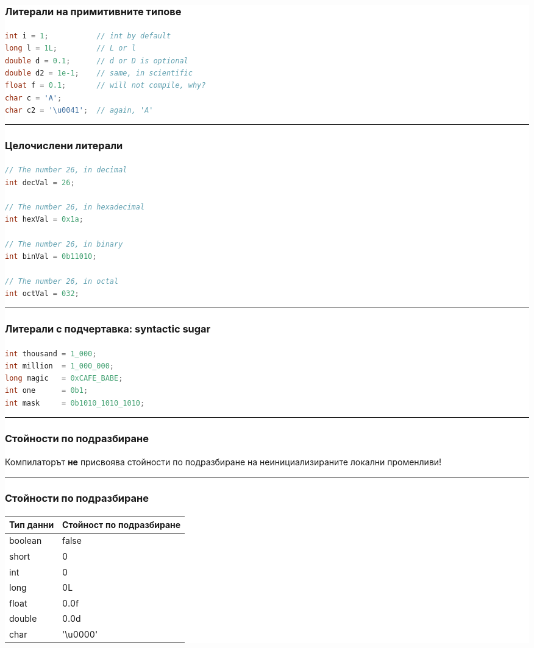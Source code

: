 
### Литерали на примитивните типове

```java
int i = 1;           // int by default
long l = 1L;         // L or l
double d = 0.1;      // d or D is optional
double d2 = 1e-1;    // same, in scientific
float f = 0.1;       // will not compile, why?
char c = 'A';
char c2 = '\u0041';  // again, 'A'
```

---

### Целочислени литерали

```java
// The number 26, in decimal
int decVal = 26;

// The number 26, in hexadecimal
int hexVal = 0x1a;

// The number 26, in binary
int binVal = 0b11010;

// The number 26, in octal
int octVal = 032;
```

---

### Литерали с подчертавка: syntactic sugar

```java
int thousand = 1_000;
int million  = 1_000_000;
long magic   = 0xCAFE_BABE;
int one      = 0b1;
int mask     = 0b1010_1010_1010;
```

---

### Стойности по подразбиране

Компилаторът **не** присвоява стойности по подразбиране на неинициализираните локални променливи!

---

### Стойности по подразбиране

| Тип данни        | Стойност по подразбиране |
| :--------------- | :----------------------- |
| boolean          | false                    |
| short            | 0                        |
| int              | 0                        |
| long             | 0L                       |
| float            | 0.0f                     |
| double           | 0.0d                     |
| char             | '\u0000'                 |